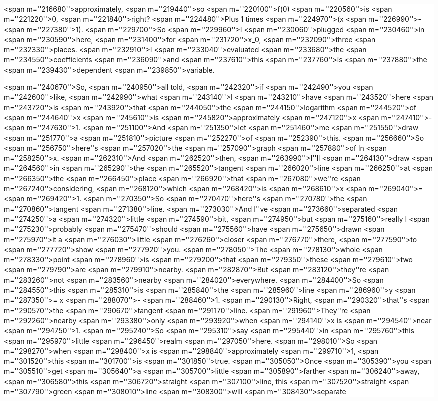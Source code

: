   <span m=''216680''>approximately,</span> <span m=''219440''>so</span> <span m=''220100''>f(0)</span>
  <span m=''220560''>is</span> <span m=''221220''>0,</span> <span m=''221840''>right?</span>
  <span m=''224480''>Plus 1 times</span> <span m=''224970''>(x</span> <span m=''226990''>-</span>
  <span m=''227380''>1).</span> <span m=''229700''>So</span> <span m=''229960''>I</span>
  <span m=''230060''>plugged</span> <span m=''230460''>in</span> <span m=''230590''>here,</span>
  <span m=''231400''>for</span> <span m=''231720''>x_0,</span> <span m=''232090''>three</span>
  <span m=''232330''>places.</span> <span m=''232910''>I</span> <span m=''233040''>evaluated</span>
  <span m=''233680''>the</span> <span m=''234550''>coefficients</span> <span m=''236090''>and</span>
  <span m=''237610''>this</span> <span m=''237760''>is</span> <span m=''237880''>the</span>
  <span m=''239430''>dependent</span> <span m=''239850''>variable.</span> </p><p><span
  m=''240670''>So,</span> <span m=''240950''>all told,</span> <span m=''242320''>if</span>
  <span m=''242490''>you</span> <span m=''242600''>like,</span> <span m=''242990''>what</span>
  <span m=''243140''>I</span> <span m=''243210''>have</span> <span m=''243520''>here</span>
  <span m=''243720''>is</span> <span m=''243920''>that</span> <span m=''244050''>the</span>
  <span m=''244150''>logarithm</span> <span m=''244520''>of</span> <span m=''244640''>x</span>
  <span m=''245610''>is</span> <span m=''245820''>approximately</span> <span m=''247120''>x</span>
  <span m=''247410''>-</span> <span m=''247630''>1.</span> <span m=''251100''>And</span>
  <span m=''251350''>let</span> <span m=''251460''>me</span> <span m=''251550''>draw</span>
  <span m=''251770''>a</span> <span m=''251810''>picture</span> <span m=''252270''>of</span>
  <span m=''252390''>this.</span> <span m=''256660''>So</span> <span m=''256750''>here''s</span>
  <span m=''257020''>the</span> <span m=''257090''>graph</span> <span m=''257880''>of
  ln</span> <span m=''258250''>x.</span> <span m=''262310''>And</span> <span m=''262520''>then,</span>
  <span m=''263990''>I''ll</span> <span m=''264130''>draw</span> <span m=''264560''>in</span>
  <span m=''265290''>the</span> <span m=''265520''>tangent</span> <span m=''266020''>line</span>
  <span m=''266250''>at</span> <span m=''266350''>the</span> <span m=''266450''>place</span>
  <span m=''266920''>that</span> <span m=''267080''>we''re</span> <span m=''267240''>considering,</span>
  <span m=''268120''>which</span> <span m=''268420''>is</span> <span m=''268610''>x</span>
  <span m=''269040''>=</span> <span m=''269420''>1.</span> <span m=''270350''>So</span>
  <span m=''270470''>here''s</span> <span m=''270780''>the</span> <span m=''270860''>tangent</span>
  <span m=''271380''>line.</span> <span m=''273030''>And I''ve</span> <span m=''273660''>separated</span>
  <span m=''274250''>a</span> <span m=''274320''>little</span> <span m=''274590''>bit,</span>
  <span m=''274950''>but</span> <span m=''275160''>really I</span> <span m=''275230''>probably</span>
  <span m=''275470''>should</span> <span m=''275560''>have</span> <span m=''275650''>drawn</span>
  <span m=''275970''>it a</span> <span m=''276030''>little</span> <span m=''276260''>closer</span>
  <span m=''276770''>there,</span> <span m=''277590''>to</span> <span m=''277720''>show</span>
  <span m=''277920''>you.</span> <span m=''278050''>The</span> <span m=''278130''>whole</span>
  <span m=''278330''>point</span> <span m=''278960''>is</span> <span m=''279200''>that</span>
  <span m=''279350''>these</span> <span m=''279610''>two</span> <span m=''279790''>are</span>
  <span m=''279910''>nearby.</span> <span m=''282870''>But</span> <span m=''283120''>they''re</span>
  <span m=''283260''>not</span> <span m=''283560''>nearby</span> <span m=''284020''>everywhere.</span>
  <span m=''284400''>So</span> <span m=''284550''>this</span> <span m=''285310''>is</span>
  <span m=''285840''>the</span> <span m=''285960''>line</span> <span m=''286960''>y</span>
  <span m=''287350''>= x</span> <span m=''288070''>-</span> <span m=''288460''>1.</span>
  <span m=''290130''>Right,</span> <span m=''290320''>that''s</span> <span m=''290570''>the</span>
  <span m=''290670''>tangent</span> <span m=''291170''>line.</span> <span m=''291960''>They''re</span>
  <span m=''292260''>nearby</span> <span m=''293380''>only</span> <span m=''293920''>when</span>
  <span m=''294140''>x is</span> <span m=''294540''>near</span> <span m=''294750''>1.</span>
  <span m=''295240''>So</span> <span m=''295310''>say</span> <span m=''295440''>in</span>
  <span m=''295760''>this</span> <span m=''295970''>little</span> <span m=''296450''>realm</span>
  <span m=''297050''>here.</span> <span m=''298010''>So</span> <span m=''298270''>when</span>
  <span m=''298400''>x is</span> <span m=''298840''>approximately</span> <span m=''299710''>1,</span>
  <span m=''301520''>this</span> <span m=''301700''>is</span> <span m=''301850''>true.</span>
  <span m=''305050''>Once</span> <span m=''305390''>you</span> <span m=''305510''>get</span>
  <span m=''305640''>a</span> <span m=''305700''>little</span> <span m=''305890''>farther</span>
  <span m=''306240''>away,</span> <span m=''306580''>this</span> <span m=''306720''>straight</span>
  <span m=''307100''>line, this</span> <span m=''307520''>straight</span> <span m=''307790''>green</span>
  <span m=''308010''>line</span> <span m=''308300''>will</span> <span m=''308430''>separate</span>